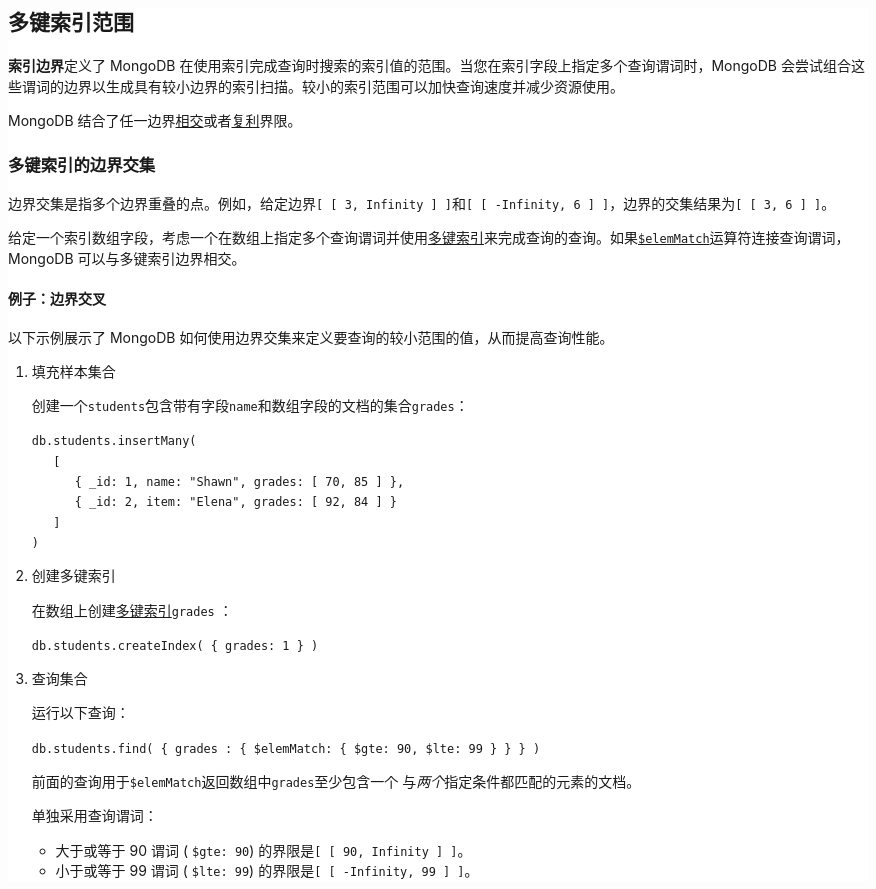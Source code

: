 ## 多键索引范围

**索引边界**定义了 MongoDB 在使用索引完成查询时搜索的索引值的范围。当您在索引字段上指定多个查询谓词时，MongoDB 会尝试组合这些谓词的边界以生成具有较小边界的索引扫描。较小的索引范围可以加快查询速度并减少资源使用。

MongoDB 结合了任一边界[相交](https://www.mongodb.com/docs/v7.0/core/indexes/index-types/index-multikey/multikey-index-bounds/#std-label-multikey-index-bounds-intersecting)或者[复利](https://www.mongodb.com/docs/v7.0/core/indexes/index-types/index-multikey/multikey-index-bounds/#std-label-multikey-index-bounds-compound)界限。

### 多键索引的边界交集

边界交集是指多个边界重叠的点。例如，给定边界`[ [ 3, Infinity ] ]`和`[ [ -Infinity, 6 ] ]`，边界的交集结果为`[ [ 3, 6 ] ]`。

给定一个索引数组字段，考虑一个在数组上指定多个查询谓词并使用[多键索引](https://www.mongodb.com/docs/v7.0/core/indexes/index-types/index-multikey/#std-label-index-type-multikey)来完成查询的查询。如果[`$elemMatch`](https://www.mongodb.com/docs/v7.0/reference/operator/query/elemMatch/#mongodb-query-op.-elemMatch)运算符连接查询谓词，MongoDB 可以与多键索引边界相交。

#### 例子：边界交叉

以下示例展示了 MongoDB 如何使用边界交集来定义要查询的较小范围的值，从而提高查询性能。

1. 填充样本集合

   创建一个`students`包含带有字段`name`和数组字段的文档的集合`grades`：

   ```
   db.students.insertMany(
      [
         { _id: 1, name: "Shawn", grades: [ 70, 85 ] },
         { _id: 2, item: "Elena", grades: [ 92, 84 ] }
      ]
   )
   ```

2. 创建多键索引

   在数组上创建[多键索引](https://www.mongodb.com/docs/v7.0/core/indexes/index-types/index-multikey/#std-label-index-type-multikey)`grades` ：

   ```
   db.students.createIndex( { grades: 1 } )
   ```

3. 查询集合

   运行以下查询：

   ```
   db.students.find( { grades : { $elemMatch: { $gte: 90, $lte: 99 } } } )
   ```

   前面的查询用于`$elemMatch`返回数组中`grades`至少包含一个 与*两个*指定条件都匹配的元素的文档。

   单独采用查询谓词：

   * 大于或等于 90 谓词 ( `$gte: 90`) 的界限是`[ [ 90, Infinity ] ]`。
   * 小于或等于 99 谓词 ( `$lte: 99`) 的界限是`[ [ -Infinity, 99 ] ]`。
